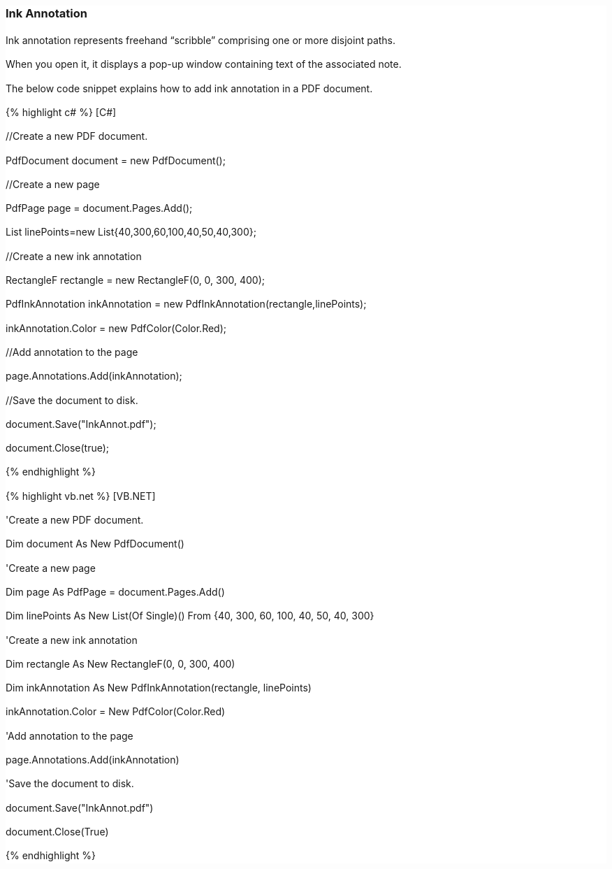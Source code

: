 ### Ink Annotation

Ink annotation represents freehand “scribble” comprising one or more disjoint paths. 

When you open it, it displays a pop-up window containing text of the associated note.

The below code snippet explains how to add ink annotation in a PDF document.

{% highlight c# %}
[C#]

//Create a new PDF document.

PdfDocument document = new PdfDocument();

//Create a new page

PdfPage page = document.Pages.Add();

List<float> linePoints=new List<float>{40,300,60,100,40,50,40,300};

//Create a new ink annotation

RectangleF rectangle = new RectangleF(0, 0, 300, 400);

PdfInkAnnotation inkAnnotation = new PdfInkAnnotation(rectangle,linePoints);

inkAnnotation.Color = new PdfColor(Color.Red);

//Add annotation to the page

page.Annotations.Add(inkAnnotation);

//Save the document to disk.

document.Save("InkAnnot.pdf");

document.Close(true);



{% endhighlight %}

{% highlight vb.net %}
[VB.NET]

'Create a new PDF document.

Dim document As New PdfDocument()

'Create a new page

Dim page As PdfPage = document.Pages.Add()

Dim linePoints As New List(Of Single)() From {40, 300, 60, 100, 40, 50, 40, 300}

'Create a new ink annotation

Dim rectangle As New RectangleF(0, 0, 300, 400)

Dim inkAnnotation As New PdfInkAnnotation(rectangle, linePoints)

inkAnnotation.Color = New PdfColor(Color.Red)

'Add annotation to the page

page.Annotations.Add(inkAnnotation)

'Save the document to disk.

document.Save("InkAnnot.pdf")

document.Close(True)



{% endhighlight %}
